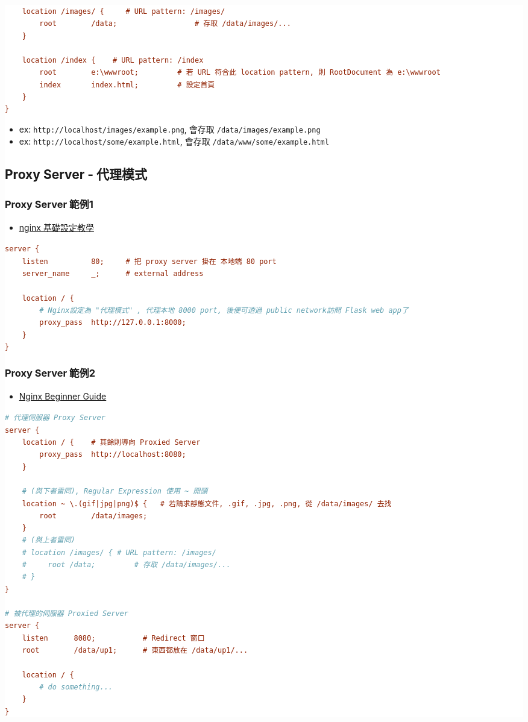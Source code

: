 ```ini
    location /images/ {     # URL pattern: /images/
        root        /data;                  # 存取 /data/images/...
    }

    location /index {    # URL pattern: /index
        root        e:\wwwroot;         # 若 URL 符合此 location pattern, 則 RootDocument 為 e:\wwwroot
        index       index.html;         # 設定首頁
    }
}
```

- ex: `http://localhost/images/example.png`, 會存取 `/data/images/example.png`
- ex: `http://localhost/some/example.html`, 會存取 `/data/www/some/example.html`


## Proxy Server - 代理模式

### Proxy Server 範例1

- [nginx 基礎設定教學](https://blog.hellojcc.tw/2015/12/07/nginx-beginner-tutorial/)

```ini
server {
    listen          80;     # 把 proxy server 掛在 本地端 80 port
    server_name     _;      # external address

    location / {
        # Nginx設定為 "代理模式" , 代理本地 8000 port, 後便可透過 public network訪問 Flask web app了
        proxy_pass  http://127.0.0.1:8000;
    }
}
```

### Proxy Server 範例2

- [Nginx Beginner Guide](https://nginx.org/en/docs/beginners_guide.html)

```ini
# 代理伺服器 Proxy Server
server {
    location / {    # 其餘則導向 Proxied Server
        proxy_pass  http://localhost:8080;
    }

    # (與下者雷同), Regular Expression 使用 ~ 開頭
    location ~ \.(gif|jpg|png)$ {   # 若請求靜態文件, .gif, .jpg, .png, 從 /data/images/ 去找
        root        /data/images;
    }
    # (與上者雷同)
    # location /images/ { # URL pattern: /images/
    #     root /data;         # 存取 /data/images/...
    # }
}

# 被代理的伺服器 Proxied Server
server {
    listen      8080;           # Redirect 窗口
    root        /data/up1;      # 東西都放在 /data/up1/...

    location / {
        # do something...
    }
}
```
